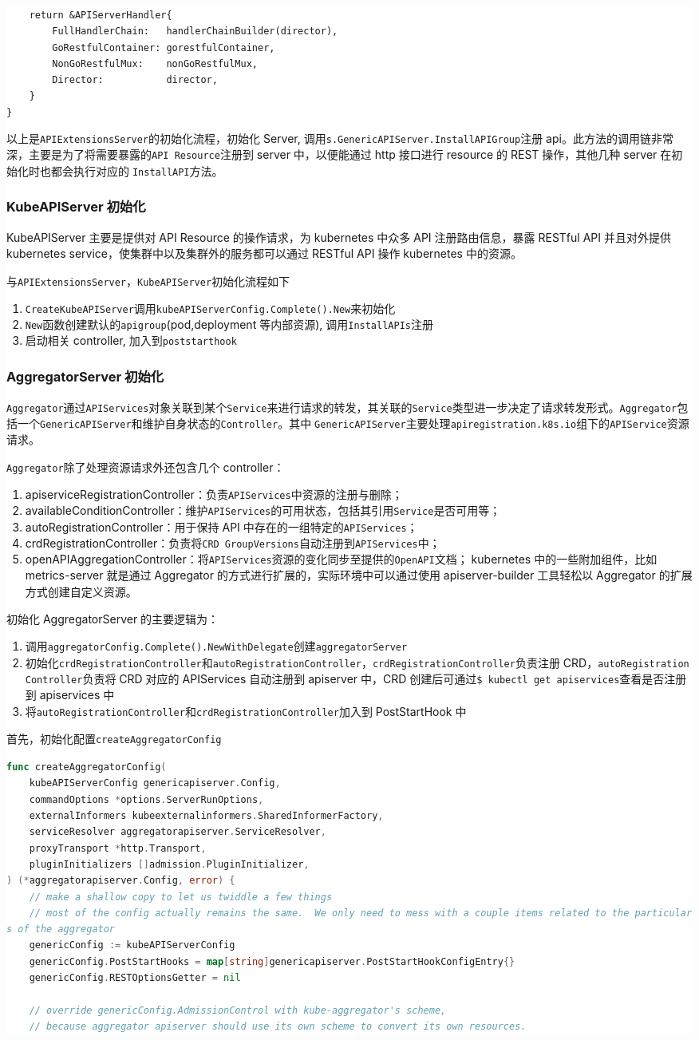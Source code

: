 ```
	return &APIServerHandler{
		FullHandlerChain:   handlerChainBuilder(director),
		GoRestfulContainer: gorestfulContainer,
		NonGoRestfulMux:    nonGoRestfulMux,
		Director:           director,
	}
}
```

以上是`APIExtensionsServer`的初始化流程，初始化 Server, 调用`s.GenericAPIServer.InstallAPIGroup`注册 api。此方法的调用链非常深，主要是为了将需要暴露的`API Resource`注册到 server 中，以便能通过 http 接口进行 resource 的 REST 操作，其他几种 server 在初始化时也都会执行对应的 `InstallAPI`方法。

### KubeAPIServer 初始化

KubeAPIServer 主要是提供对 API Resource 的操作请求，为 kubernetes 中众多 API 注册路由信息，暴露 RESTful API 并且对外提供 kubernetes service，使集群中以及集群外的服务都可以通过 RESTful API 操作 kubernetes 中的资源。

与`APIExtensionsServer`，`KubeAPIServer`初始化流程如下

1. `CreateKubeAPIServer`调用`kubeAPIServerConfig.Complete().New`来初始化
2. `New`函数创建默认的`apigroup`(pod,deployment 等内部资源), 调用`InstallAPIs`注册
3. 启动相关 controller, 加入到`poststarthook`

### AggregatorServer 初始化

`Aggregator`通过`APIServices`对象关联到某个`Service`来进行请求的转发，其关联的`Service`类型进一步决定了请求转发形式。`Aggregator`包括一个`GenericAPIServer`和维护自身状态的`Controller`。其中 `GenericAPIServer`主要处理`apiregistration.k8s.io`组下的`APIService`资源请求。

`Aggregator`除了处理资源请求外还包含几个 controller：

1. apiserviceRegistrationController：负责`APIServices`中资源的注册与删除；
2. availableConditionController：维护`APIServices`的可用状态，包括其引用`Service`是否可用等；
3. autoRegistrationController：用于保持 API 中存在的一组特定的`APIServices`；
4. crdRegistrationController：负责将`CRD GroupVersions`自动注册到`APIServices`中；
5. openAPIAggregationController：将`APIServices`资源的变化同步至提供的`OpenAPI`文档；
   kubernetes 中的一些附加组件，比如 metrics-server 就是通过 Aggregator 的方式进行扩展的，实际环境中可以通过使用 apiserver-builder 工具轻松以 Aggregator 的扩展方式创建自定义资源。

初始化 AggregatorServer 的主要逻辑为：

1. 调用`aggregatorConfig.Complete().NewWithDelegate`创建`aggregatorServer`
2. 初始化`crdRegistrationController`和`autoRegistrationController`，`crdRegistrationController`负责注册 CRD，`autoRegistrationController`负责将 CRD 对应的 APIServices 自动注册到 apiserver 中，CRD 创建后可通过`$ kubectl get apiservices`查看是否注册到 apiservices 中
3. 将`autoRegistrationController`和`crdRegistrationController`加入到 PostStartHook 中

首先，初始化配置`createAggregatorConfig`

```go
func createAggregatorConfig(
	kubeAPIServerConfig genericapiserver.Config,
	commandOptions *options.ServerRunOptions,
	externalInformers kubeexternalinformers.SharedInformerFactory,
	serviceResolver aggregatorapiserver.ServiceResolver,
	proxyTransport *http.Transport,
	pluginInitializers []admission.PluginInitializer,
) (*aggregatorapiserver.Config, error) {
	// make a shallow copy to let us twiddle a few things
	// most of the config actually remains the same.  We only need to mess with a couple items related to the particulars of the aggregator
	genericConfig := kubeAPIServerConfig
	genericConfig.PostStartHooks = map[string]genericapiserver.PostStartHookConfigEntry{}
	genericConfig.RESTOptionsGetter = nil

	// override genericConfig.AdmissionControl with kube-aggregator's scheme,
	// because aggregator apiserver should use its own scheme to convert its own resources.
```